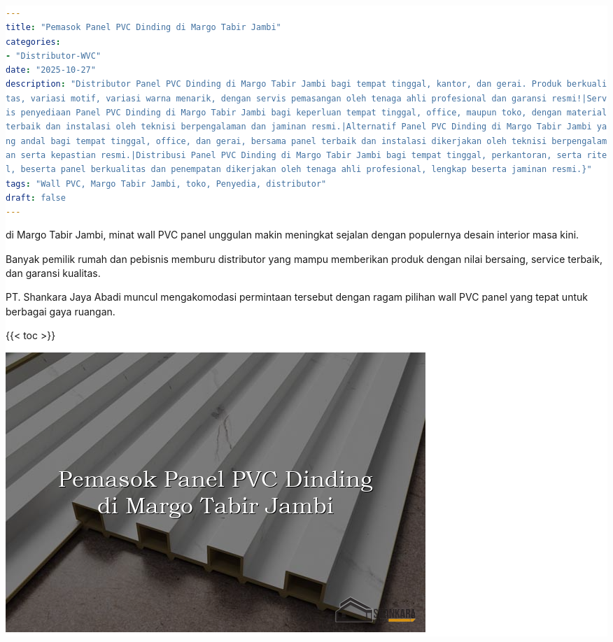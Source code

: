 ```yaml
---
title: "Pemasok Panel PVC Dinding di Margo Tabir Jambi"
categories: 
- "Distributor-WVC"
date: "2025-10-27"
description: "Distributor Panel PVC Dinding di Margo Tabir Jambi bagi tempat tinggal, kantor, dan gerai. Produk berkualitas, variasi motif, variasi warna menarik, dengan servis pemasangan oleh tenaga ahli profesional dan garansi resmi!|Servis penyediaan Panel PVC Dinding di Margo Tabir Jambi bagi keperluan tempat tinggal, office, maupun toko, dengan material terbaik dan instalasi oleh teknisi berpengalaman dan jaminan resmi.|Alternatif Panel PVC Dinding di Margo Tabir Jambi yang andal bagi tempat tinggal, office, dan gerai, bersama panel terbaik dan instalasi dikerjakan oleh teknisi berpengalaman serta kepastian resmi.|Distribusi Panel PVC Dinding di Margo Tabir Jambi bagi tempat tinggal, perkantoran, serta ritel, beserta panel berkualitas dan penempatan dikerjakan oleh tenaga ahli profesional, lengkap beserta jaminan resmi.}"
tags: "Wall PVC, Margo Tabir Jambi, toko, Penyedia, distributor"
draft: false
---
```


di Margo Tabir Jambi, minat wall PVC panel unggulan makin meningkat sejalan dengan populernya desain interior masa kini.

Banyak pemilik rumah dan pebisnis memburu distributor yang mampu memberikan produk dengan nilai bersaing, service terbaik, dan garansi kualitas.

PT. Shankara Jaya Abadi muncul mengakomodasi permintaan tersebut dengan ragam pilihan wall PVC panel yang tepat untuk berbagai gaya ruangan.

{{< toc >}}

![Pemasok Panel PVC Dinding di Margo Tabir Jambi](/images/Distributor-WVC/Pemasok-Panel-PVC-Dinding-di-Margo-Tabir-Jambi.png)
